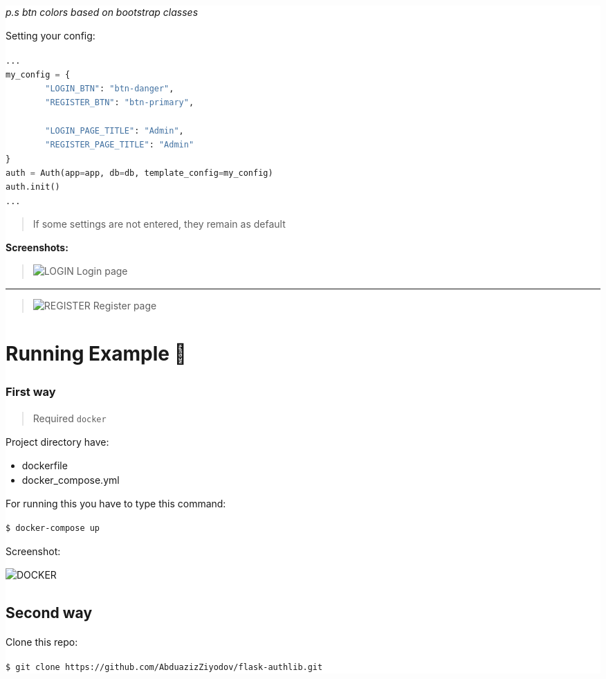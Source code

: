 _p.s btn colors based on bootstrap classes_

Setting your config:

```python
...
my_config = {
        "LOGIN_BTN": "btn-danger",
        "REGISTER_BTN": "btn-primary",

        "LOGIN_PAGE_TITLE": "Admin",
        "REGISTER_PAGE_TITLE": "Admin"
}
auth = Auth(app=app, db=db, template_config=my_config)
auth.init()
...
```

> If some settings are not entered, they remain as default

**Screenshots:**

> ![LOGIN](screenshots/login_2.PNG)
> Login page

<hr>

> ![REGISTER](screenshots/register_2.PNG)
> Register page

# **Running Example** 🚀

### First way

> Required `docker`

Project directory have:

- dockerfile
- docker_compose.yml

For running this you have to type this command:

```bash
$ docker-compose up
```

Screenshot:

![DOCKER](screenshots/docker.PNG)

## **Second way**

Clone this repo:

```bash
$ git clone https://github.com/AbduazizZiyodov/flask-authlib.git
```
